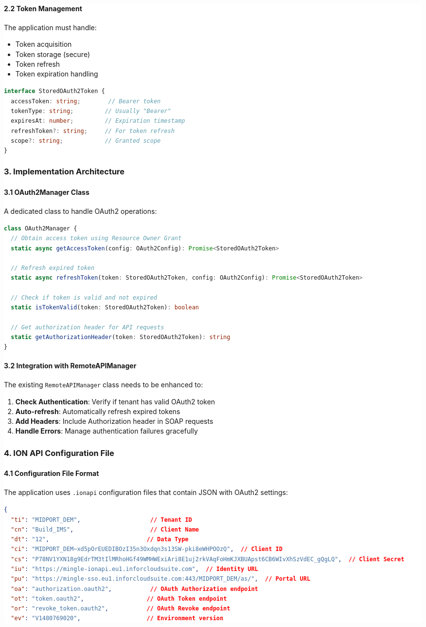 #### 2.2 Token Management
The application must handle:
- Token acquisition
- Token storage (secure)
- Token refresh
- Token expiration handling

```typescript
interface StoredOAuth2Token {
  accessToken: string;        // Bearer token
  tokenType: string;         // Usually "Bearer"
  expiresAt: number;         // Expiration timestamp
  refreshToken?: string;     // For token refresh
  scope?: string;            // Granted scope
}
```

### 3. Implementation Architecture

#### 3.1 OAuth2Manager Class
A dedicated class to handle OAuth2 operations:

```typescript
class OAuth2Manager {
  // Obtain access token using Resource Owner Grant
  static async getAccessToken(config: OAuth2Config): Promise<StoredOAuth2Token>
  
  // Refresh expired token
  static async refreshToken(token: StoredOAuth2Token, config: OAuth2Config): Promise<StoredOAuth2Token>
  
  // Check if token is valid and not expired
  static isTokenValid(token: StoredOAuth2Token): boolean
  
  // Get authorization header for API requests
  static getAuthorizationHeader(token: StoredOAuth2Token): string
}
```

#### 3.2 Integration with RemoteAPIManager
The existing `RemoteAPIManager` class needs to be enhanced to:

1. **Check Authentication**: Verify if tenant has valid OAuth2 token
2. **Auto-refresh**: Automatically refresh expired tokens
3. **Add Headers**: Include Authorization header in SOAP requests
4. **Handle Errors**: Manage authentication failures gracefully

### 4. ION API Configuration File

#### 4.1 Configuration File Format
The application uses `.ionapi` configuration files that contain JSON with OAuth2 settings:

```json
{
  "ti": "MIDPORT_DEM",                    // Tenant ID
  "cn": "Build_IMS",                      // Client Name
  "dt": "12",                            // Data Type
  "ci": "MIDPORT_DEM~xd5pOrEUEDIBOzI35n3Oxdqn3s13SW-pki8eWHPOOzQ",  // Client ID
  "cs": "P78NV1YXN18g9EdrTM3tIlMRhoHGf49WMHWExiAri8E1uj2rkVAqFoHmKJXBUApst6CB6WIvXhSzVdEC_gQgLQ",  // Client Secret
  "iu": "https://mingle-ionapi.eu1.inforcloudsuite.com",  // Identity URL
  "pu": "https://mingle-sso.eu1.inforcloudsuite.com:443/MIDPORT_DEM/as/",  // Portal URL
  "oa": "authorization.oauth2",           // OAuth Authorization endpoint
  "ot": "token.oauth2",                  // OAuth Token endpoint
  "or": "revoke_token.oauth2",           // OAuth Revoke endpoint
  "ev": "V1480769020",                   // Environment version
```